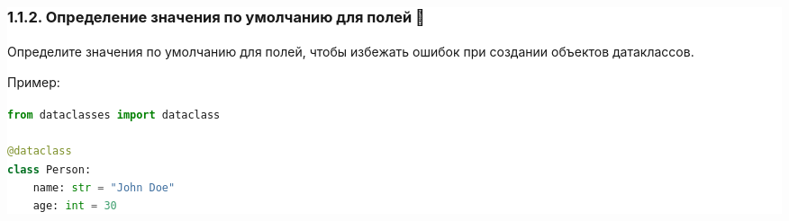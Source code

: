 ### 1.1.2. Определение значения по умолчанию для полей  🔢  

Определите значения по умолчанию для полей, чтобы избежать ошибок при создании объектов датаклассов.

Пример:

```python
from dataclasses import dataclass

@dataclass
class Person:
    name: str = "John Doe"
    age: int = 30
```

